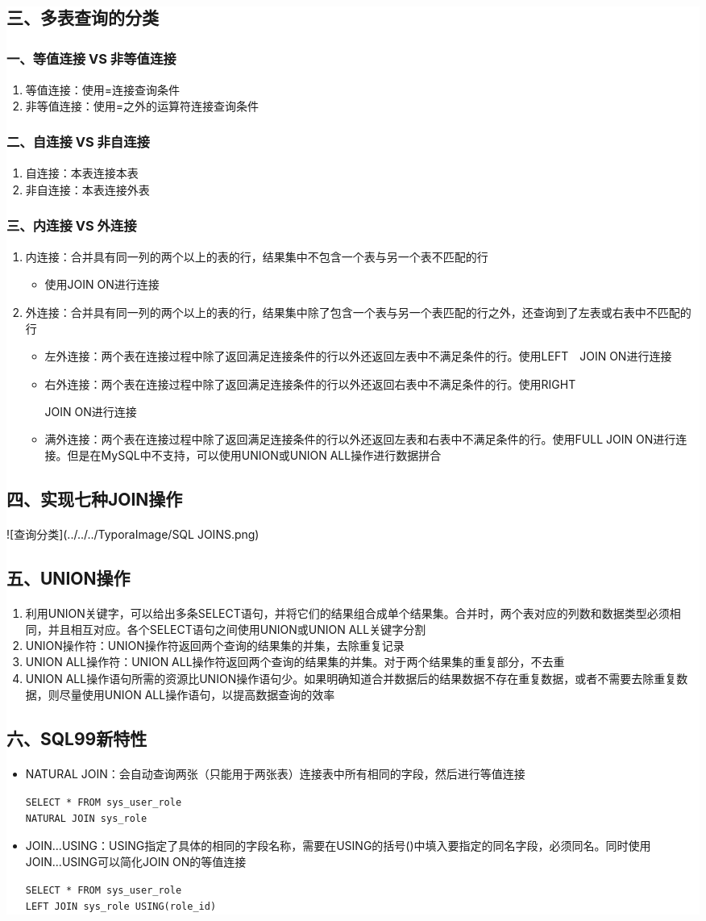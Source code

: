 ## 三、多表查询的分类

### 一、等值连接 VS 非等值连接

1. 等值连接：使用=连接查询条件
2. 非等值连接：使用=之外的运算符连接查询条件

### 二、自连接 VS 非自连接

1. 自连接：本表连接本表
2. 非自连接：本表连接外表

### 三、内连接 VS 外连接

1. 内连接：合并具有同一列的两个以上的表的行，结果集中不包含一个表与另一个表不匹配的行

   - 使用JOIN ON进行连接

2. 外连接：合并具有同一列的两个以上的表的行，结果集中除了包含一个表与另一个表匹配的行之外，还查询到了左表或右表中不匹配的行

   - 左外连接：两个表在连接过程中除了返回满足连接条件的行以外还返回左表中不满足条件的行。使用LEFT　JOIN ON进行连接

   - 右外连接：两个表在连接过程中除了返回满足连接条件的行以外还返回右表中不满足条件的行。使用RIGHT

     JOIN ON进行连接

   - 满外连接：两个表在连接过程中除了返回满足连接条件的行以外还返回左表和右表中不满足条件的行。使用FULL JOIN ON进行连接。但是在MySQL中不支持，可以使用UNION或UNION ALL操作进行数据拼合

## 四、实现七种JOIN操作

![查询分类](../../../TyporaImage/SQL JOINS.png)

## 五、UNION操作

1. 利用UNION关键字，可以给出多条SELECT语句，并将它们的结果组合成单个结果集。合并时，两个表对应的列数和数据类型必须相同，并且相互对应。各个SELECT语句之间使用UNION或UNION ALL关键字分割
2. UNION操作符：UNION操作符返回两个查询的结果集的并集，去除重复记录
3. UNION ALL操作符：UNION ALL操作符返回两个查询的结果集的并集。对于两个结果集的重复部分，不去重
4. UNION ALL操作语句所需的资源比UNION操作语句少。如果明确知道合并数据后的结果数据不存在重复数据，或者不需要去除重复数据，则尽量使用UNION ALL操作语句，以提高数据查询的效率

## 六、SQL99新特性

- NATURAL JOIN：会自动查询两张（只能用于两张表）连接表中所有相同的字段，然后进行等值连接

	```mysql
	SELECT * FROM sys_user_role
	NATURAL JOIN sys_role
	```

- JOIN...USING：USING指定了具体的相同的字段名称，需要在USING的括号()中填入要指定的同名字段，必须同名。同时使用JOIN...USING可以简化JOIN ON的等值连接

	```mysql
	SELECT * FROM sys_user_role
	LEFT JOIN sys_role USING(role_id)
	```
